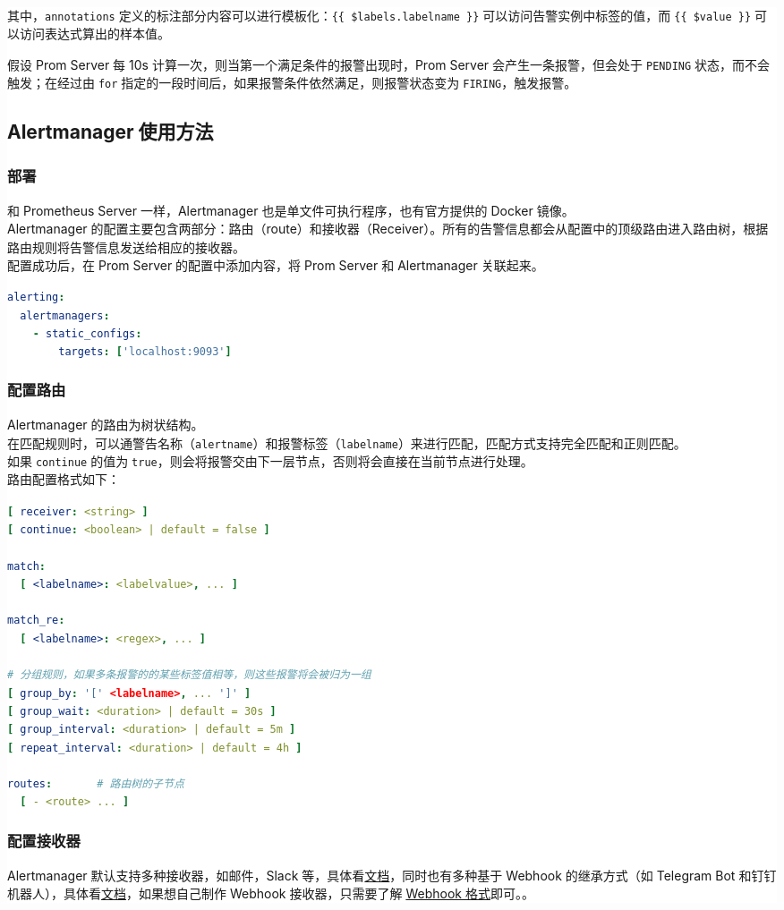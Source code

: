 其中，`annotations` 定义的标注部分内容可以进行模板化：`{{ $labels.labelname }}` 可以访问告警实例中标签的值，而 `{{ $value }}` 可以访问表达式算出的样本值。

假设 Prom Server 每 10s 计算一次，则当第一个满足条件的报警出现时，Prom Server 会产生一条报警，但会处于 `PENDING` 状态，而不会触发；在经过由 `for` 指定的一段时间后，如果报警条件依然满足，则报警状态变为 `FIRING`，触发报警。

## Alertmanager 使用方法

### 部署
和 Prometheus Server 一样，Alertmanager 也是单文件可执行程序，也有官方提供的 Docker 镜像。  
Alertmanager 的配置主要包含两部分：路由（route）和接收器（Receiver）。所有的告警信息都会从配置中的顶级路由进入路由树，根据路由规则将告警信息发送给相应的接收器。  
配置成功后，在 Prom Server 的配置中添加内容，将 Prom Server 和 Alertmanager 关联起来。

```yaml
alerting:
  alertmanagers:
    - static_configs:
        targets: ['localhost:9093']
```

### 配置路由
Alertmanager 的路由为树状结构。  
在匹配规则时，可以通警告名称（`alertname`）和报警标签（`labelname`）来进行匹配，匹配方式支持完全匹配和正则匹配。  
如果 `continue` 的值为 `true`，则会将报警交由下一层节点，否则将会直接在当前节点进行处理。  
路由配置格式如下：

```yaml
[ receiver: <string> ]
[ continue: <boolean> | default = false ]

match:
  [ <labelname>: <labelvalue>, ... ]

match_re:
  [ <labelname>: <regex>, ... ]

# 分组规则，如果多条报警的的某些标签值相等，则这些报警将会被归为一组
[ group_by: '[' <labelname>, ... ']' ]
[ group_wait: <duration> | default = 30s ]
[ group_interval: <duration> | default = 5m ]
[ repeat_interval: <duration> | default = 4h ]

routes:       # 路由树的子节点
  [ - <route> ... ]
```

### 配置接收器
Alertmanager 默认支持多种接收器，如邮件，Slack 等，具体看[文档](https://prometheus.io/docs/alerting/configuration/)，同时也有多种基于 Webhook 的继承方式（如 Telegram Bot 和钉钉机器人），具体看[文档](https://prometheus.io/docs/operating/integrations/#alertmanager-webhook-receiver)，如果想自己制作 Webhook 接收器，只需要了解 [Webhook 格式](https://prometheus.io/docs/alerting/configuration/#webhook_config)即可。。
